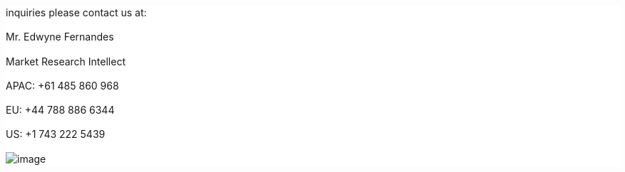 inquiries please contact us at:</strong></p><p>Mr. Edwyne Fernandes</p><p>Market Research Intellect</p><p>APAC: +61 485 860 968</p><p>EU: +44 788 886 6344</p><p>US: +1 743 222 5439</p>
![image](https://github.com/user-attachments/assets/cdf7e5ef-8c1e-48fb-b6be-c8be05da5576)

